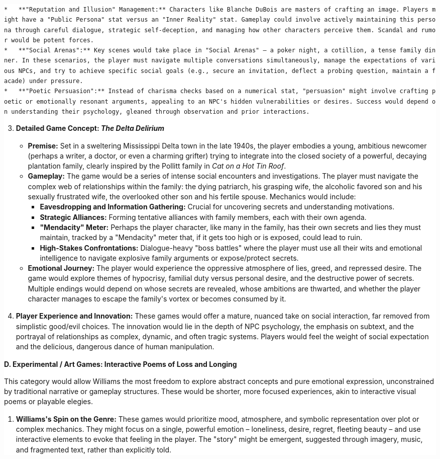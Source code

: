     *   **"Reputation and Illusion" Management:** Characters like Blanche DuBois are masters of crafting an image. Players might have a "Public Persona" stat versus an "Inner Reality" stat. Gameplay could involve actively maintaining this persona through careful dialogue, strategic self-deception, and managing how other characters perceive them. Scandal and rumor would be potent forces.
    *   **"Social Arenas":** Key scenes would take place in "Social Arenas" – a poker night, a cotillion, a tense family dinner. In these scenarios, the player must navigate multiple conversations simultaneously, manage the expectations of various NPCs, and try to achieve specific social goals (e.g., secure an invitation, deflect a probing question, maintain a facade) under pressure.
    *   **"Poetic Persuasion":** Instead of charisma checks based on a numerical stat, "persuasion" might involve crafting poetic or emotionally resonant arguments, appealing to an NPC's hidden vulnerabilities or desires. Success would depend on understanding their psychology, gleaned through observation and prior interactions.

3.  **Detailed Game Concept: *The Delta Delirium***
    *   **Premise:** Set in a sweltering Mississippi Delta town in the late 1940s, the player embodies a young, ambitious newcomer (perhaps a writer, a doctor, or even a charming grifter) trying to integrate into the closed society of a powerful, decaying plantation family, clearly inspired by the Pollitt family in *Cat on a Hot Tin Roof*.
    *   **Gameplay:** The game would be a series of intense social encounters and investigations. The player must navigate the complex web of relationships within the family: the dying patriarch, his grasping wife, the alcoholic favored son and his sexually frustrated wife, the overlooked other son and his fertile spouse. Mechanics would include:
        *   **Eavesdropping and Information Gathering:** Crucial for uncovering secrets and understanding motivations.
        *   **Strategic Alliances:** Forming tentative alliances with family members, each with their own agenda.
        *   **"Mendacity" Meter:** Perhaps the player character, like many in the family, has their own secrets and lies they must maintain, tracked by a "Mendacity" meter that, if it gets too high or is exposed, could lead to ruin.
        *   **High-Stakes Confrontations:** Dialogue-heavy "boss battles" where the player must use all their wits and emotional intelligence to navigate explosive family arguments or expose/protect secrets.
    *   **Emotional Journey:** The player would experience the oppressive atmosphere of lies, greed, and repressed desire. The game would explore themes of hypocrisy, familial duty versus personal desire, and the destructive power of secrets. Multiple endings would depend on whose secrets are revealed, whose ambitions are thwarted, and whether the player character manages to escape the family's vortex or becomes consumed by it.

4.  **Player Experience and Innovation:**
    These games would offer a mature, nuanced take on social interaction, far removed from simplistic good/evil choices. The innovation would lie in the depth of NPC psychology, the emphasis on subtext, and the portrayal of relationships as complex, dynamic, and often tragic systems. Players would feel the weight of social expectation and the delicious, dangerous dance of human manipulation.

**D. Experimental / Art Games: Interactive Poems of Loss and Longing**

This category would allow Williams the most freedom to explore abstract concepts and pure emotional expression, unconstrained by traditional narrative or gameplay structures. These would be shorter, more focused experiences, akin to interactive visual poems or playable elegies.

1.  **Williams's Spin on the Genre:**
    These games would prioritize mood, atmosphere, and symbolic representation over plot or complex mechanics. They might focus on a single, powerful emotion – loneliness, desire, regret, fleeting beauty – and use interactive elements to evoke that feeling in the player. The "story" might be emergent, suggested through imagery, music, and fragmented text, rather than explicitly told.
